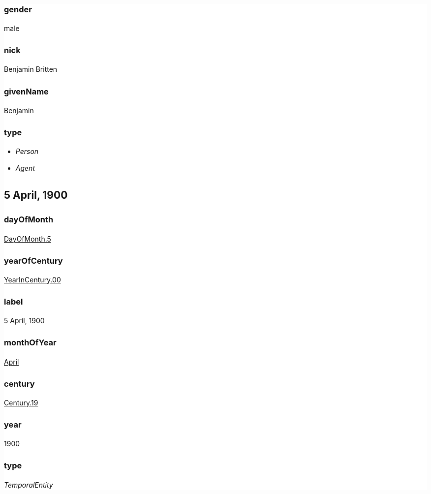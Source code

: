 ### gender


male

### nick


Benjamin Britten

### givenName


Benjamin

### type

 - *Person*

 - *Agent*

## 5 April, 1900

### dayOfMonth


[DayOfMonth.5](#DayOfMonth.5)

### yearOfCentury


[YearInCentury.00](#YearInCentury.00)

### label


5 April, 1900

### monthOfYear


[April](#April)

### century


[Century.19](#Century.19)

### year


1900

### type


*TemporalEntity*

